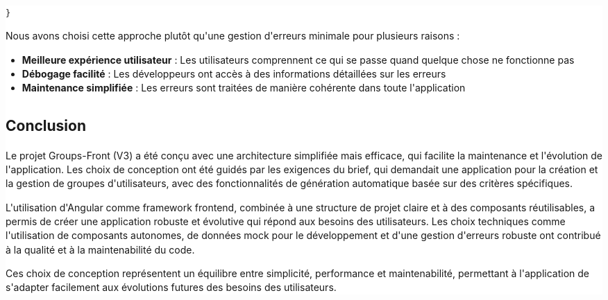 ```
}
```

Nous avons choisi cette approche plutôt qu'une gestion d'erreurs minimale pour plusieurs raisons :

- **Meilleure expérience utilisateur** : Les utilisateurs comprennent ce qui se passe quand quelque chose ne fonctionne pas
- **Débogage facilité** : Les développeurs ont accès à des informations détaillées sur les erreurs
- **Maintenance simplifiée** : Les erreurs sont traitées de manière cohérente dans toute l'application

## Conclusion

Le projet Groups-Front (V3) a été conçu avec une architecture simplifiée mais efficace, qui facilite la maintenance et l'évolution de l'application. Les choix de conception ont été guidés par les exigences du brief, qui demandait une application pour la création et la gestion de groupes d'utilisateurs, avec des fonctionnalités de génération automatique basée sur des critères spécifiques.

L'utilisation d'Angular comme framework frontend, combinée à une structure de projet claire et à des composants réutilisables, a permis de créer une application robuste et évolutive qui répond aux besoins des utilisateurs. Les choix techniques comme l'utilisation de composants autonomes, de données mock pour le développement et d'une gestion d'erreurs robuste ont contribué à la qualité et à la maintenabilité du code.

Ces choix de conception représentent un équilibre entre simplicité, performance et maintenabilité, permettant à l'application de s'adapter facilement aux évolutions futures des besoins des utilisateurs.

